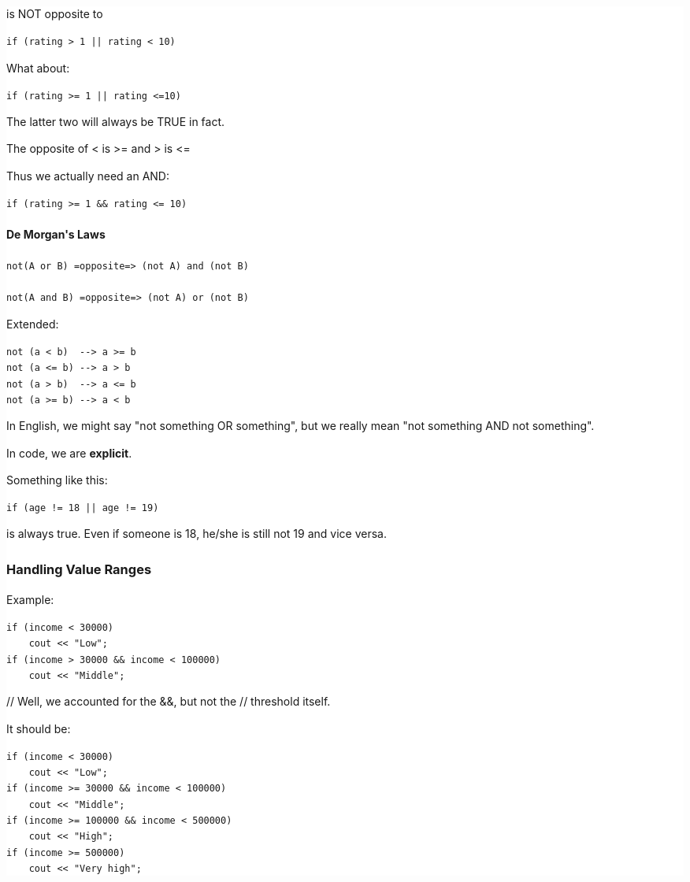 is NOT opposite to

    if (rating > 1 || rating < 10)
    
What about:
    
    if (rating >= 1 || rating <=10)
    
The latter two will always be TRUE in fact.

The opposite of < is >= and > is <=

Thus we actually need an AND:

    if (rating >= 1 && rating <= 10)
    
    
#### De Morgan's Laws

    not(A or B) =opposite=> (not A) and (not B)
    
    not(A and B) =opposite=> (not A) or (not B)
    
    
Extended:

    not (a < b)  --> a >= b
    not (a <= b) --> a > b
    not (a > b)  --> a <= b
    not (a >= b) --> a < b
    
In English, we might say "not something OR something",
but we really mean "not something AND not something".

In code, we are **explicit**.

Something like this:

    if (age != 18 || age != 19)
    
is always true. Even if someone is 18, he/she is still
not 19 and vice versa.


### Handling Value Ranges

Example:
    
    if (income < 30000)
        cout << "Low";
    if (income > 30000 && income < 100000)
        cout << "Middle";
        
// Well, we accounted for the &&, but not the
// threshold itself.

It should be:

    if (income < 30000)
        cout << "Low";
    if (income >= 30000 && income < 100000)
        cout << "Middle";
    if (income >= 100000 && income < 500000)
        cout << "High";
    if (income >= 500000)
        cout << "Very high";
        